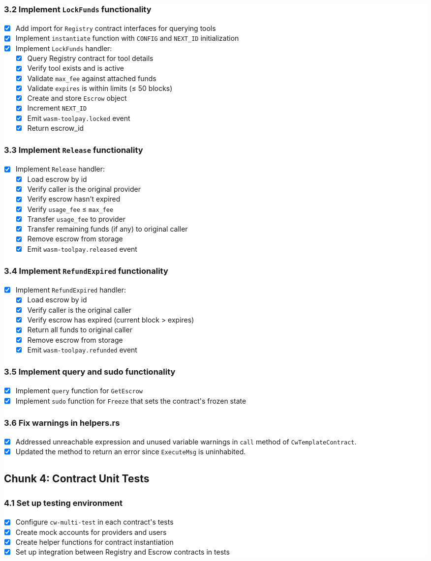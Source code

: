 ### 3.2 Implement `LockFunds` functionality
- [x] Add import for `Registry` contract interfaces for querying tools
- [x] Implement `instantiate` function with `CONFIG` and `NEXT_ID` initialization
- [x] Implement `LockFunds` handler:
  - [x] Query Registry contract for tool details
  - [x] Verify tool exists and is active
  - [x] Validate `max_fee` against attached funds
  - [x] Validate `expires` is within limits (≤ 50 blocks)
  - [x] Create and store `Escrow` object
  - [x] Increment `NEXT_ID`
  - [x] Emit `wasm-toolpay.locked` event
  - [x] Return escrow_id

### 3.3 Implement `Release` functionality
- [x] Implement `Release` handler:
  - [x] Load escrow by id
  - [x] Verify caller is the original provider
  - [x] Verify escrow hasn't expired
  - [x] Verify `usage_fee` ≤ `max_fee`
  - [x] Transfer `usage_fee` to provider
  - [x] Transfer remaining funds (if any) to original caller
  - [x] Remove escrow from storage
  - [x] Emit `wasm-toolpay.released` event

### 3.4 Implement `RefundExpired` functionality
- [x] Implement `RefundExpired` handler:
  - [x] Load escrow by id
  - [x] Verify caller is the original caller
  - [x] Verify escrow has expired (current block > expires)
  - [x] Return all funds to original caller
  - [x] Remove escrow from storage
  - [x] Emit `wasm-toolpay.refunded` event

### 3.5 Implement query and sudo functionality
- [x] Implement `query` function for `GetEscrow`
- [x] Implement `sudo` function for `Freeze` that sets the contract's frozen state

### 3.6 Fix warnings in helpers.rs
- [x] Addressed unreachable expression and unused variable warnings in `call` method of `CwTemplateContract`.
- [x] Updated the method to return an error since `ExecuteMsg` is uninhabited.

## Chunk 4: Contract Unit Tests

### 4.1 Set up testing environment
- [x] Configure `cw-multi-test` in each contract's tests
- [x] Create mock accounts for providers and users
- [x] Create helper functions for contract instantiation
- [x] Set up integration between Registry and Escrow contracts in tests
